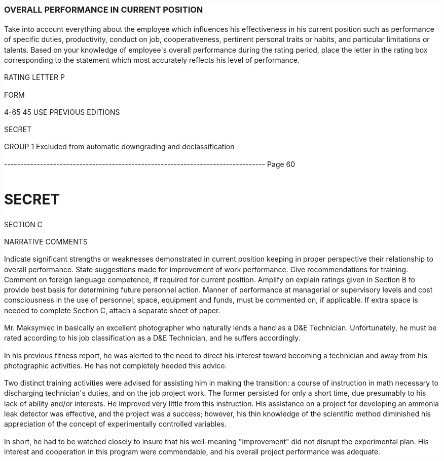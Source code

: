 ### OVERALL PERFORMANCE IN CURRENT POSITION

Take into account everything about the employee which influences his effectiveness in his current position such as performance of specific duties, productivity, conduct on job, cooperativeness, pertinent personal traits or habits, and particular limitations or talents. Based on your knowledge of employee's overall performance during the rating period, place the letter in the rating box corresponding to the statement which most accurately reflects his level of performance.

RATING
LETTER
P

FORM

4-65 45 USE PREVIOUS EDITIONS

SECRET

GROUP 1
Excluded from automatic downgrading and declassification


-------------------------------------------------------------------------------- Page 60

# SECRET

SECTION C

NARRATIVE COMMENTS

Indicate significant strengths or weaknesses demonstrated in current position keeping in proper perspective their relationship to overall performance. State suggestions made for improvement of work performance. Give recommendations for training. Comment on foreign language competence, if required for current position. Amplify on explain ratings given in Section B to provide best basis for determining future personnel action. Manner of performance at managerial or supervisory levels and cost consciousness in the use of personnel, space, equipment and funds, must be commented on, if applicable. If extra space is needed to complete Section C, attach a separate sheet of paper.

Mr. Maksymiec in basically an excellent photographer who naturally lends a hand as a D&E Technician. Unfortunately, he must be rated according to his job classification as a D&E Technician, and he suffers accordingly.

In his previous fitness report, he was alerted to the need to direct his interest toward becoming a technician and away from his photographic activities. He has not completely heeded this advice.

Two distinct training activities were advised for assisting him in making the transition: a course of instruction in math necessary to discharging technician's duties, and on the job project work. The former persisted for only a short time, due presumably to his lack of ability and/or interests. He improved very little from this instruction. His assistance on a project for developing an ammonia leak detector was effective, and the project was a success; however, his thin knowledge of the scientific method diminished his appreciation of the concept of experimentally controlled variables.

In short, he had to be watched closely to insure that his well-meaning "Improvement" did not disrupt the experimental plan. His interest and cooperation in this program were commendable, and his overall project performance was adequate.
